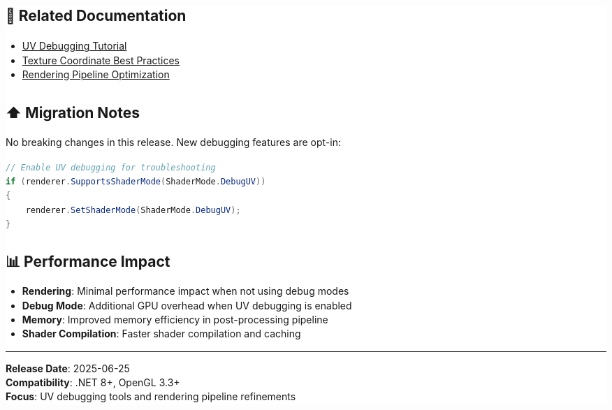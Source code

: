 ## 🔗 Related Documentation

* [UV Debugging Tutorial](../educational-material/uv-debugging-tutorial.md)
* [Texture Coordinate Best Practices](../user-guides/texture-coordinates.md)
* [Rendering Pipeline Optimization](../user-guides/rendering-optimization.md)

## ⬆️ Migration Notes

No breaking changes in this release. New debugging features are opt-in:

```csharp
// Enable UV debugging for troubleshooting
if (renderer.SupportsShaderMode(ShaderMode.DebugUV))
{
    renderer.SetShaderMode(ShaderMode.DebugUV);
}
```

## 📊 Performance Impact

* **Rendering**: Minimal performance impact when not using debug modes
* **Debug Mode**: Additional GPU overhead when UV debugging is enabled
* **Memory**: Improved memory efficiency in post-processing pipeline
* **Shader Compilation**: Faster shader compilation and caching

---

**Release Date**: 2025-06-25  
**Compatibility**: .NET 8+, OpenGL 3.3+  
**Focus**: UV debugging tools and rendering pipeline refinements